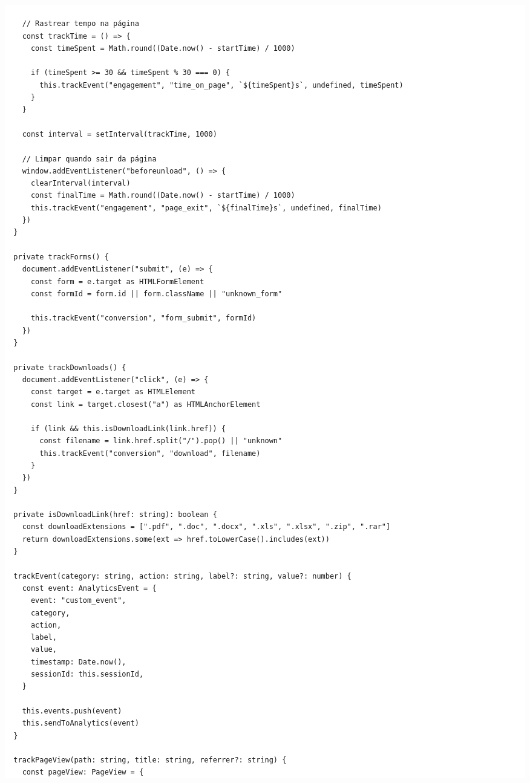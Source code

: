 ```typescriptreact
    
    // Rastrear tempo na página
    const trackTime = () => {
      const timeSpent = Math.round((Date.now() - startTime) / 1000)
      
      if (timeSpent >= 30 && timeSpent % 30 === 0) {
        this.trackEvent("engagement", "time_on_page", `${timeSpent}s`, undefined, timeSpent)
      }
    }
    
    const interval = setInterval(trackTime, 1000)
    
    // Limpar quando sair da página
    window.addEventListener("beforeunload", () => {
      clearInterval(interval)
      const finalTime = Math.round((Date.now() - startTime) / 1000)
      this.trackEvent("engagement", "page_exit", `${finalTime}s`, undefined, finalTime)
    })
  }

  private trackForms() {
    document.addEventListener("submit", (e) => {
      const form = e.target as HTMLFormElement
      const formId = form.id || form.className || "unknown_form"
      
      this.trackEvent("conversion", "form_submit", formId)
    })
  }

  private trackDownloads() {
    document.addEventListener("click", (e) => {
      const target = e.target as HTMLElement
      const link = target.closest("a") as HTMLAnchorElement
      
      if (link && this.isDownloadLink(link.href)) {
        const filename = link.href.split("/").pop() || "unknown"
        this.trackEvent("conversion", "download", filename)
      }
    })
  }

  private isDownloadLink(href: string): boolean {
    const downloadExtensions = [".pdf", ".doc", ".docx", ".xls", ".xlsx", ".zip", ".rar"]
    return downloadExtensions.some(ext => href.toLowerCase().includes(ext))
  }

  trackEvent(category: string, action: string, label?: string, value?: number) {
    const event: AnalyticsEvent = {
      event: "custom_event",
      category,
      action,
      label,
      value,
      timestamp: Date.now(),
      sessionId: this.sessionId,
    }
    
    this.events.push(event)
    this.sendToAnalytics(event)
  }

  trackPageView(path: string, title: string, referrer?: string) {
    const pageView: PageView = {
```